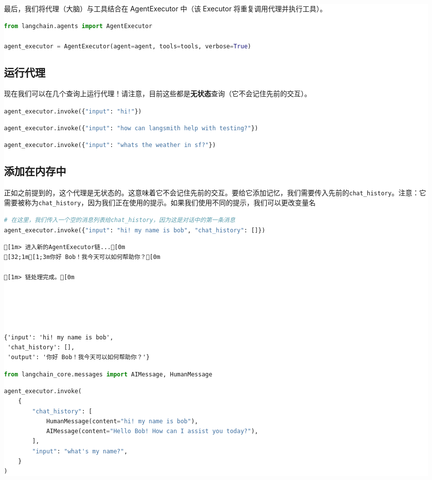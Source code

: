 最后，我们将代理（大脑）与工具结合在 AgentExecutor 中（该 Executor 将重复调用代理并执行工具）。

```python
from langchain.agents import AgentExecutor

agent_executor = AgentExecutor(agent=agent, tools=tools, verbose=True)
```

## 运行代理

现在我们可以在几个查询上运行代理！请注意，目前这些都是**无状态**查询（它不会记住先前的交互）。

```python
agent_executor.invoke({"input": "hi!"})
```

```python
agent_executor.invoke({"input": "how can langsmith help with testing?"})
```

```python
agent_executor.invoke({"input": "whats the weather in sf?"})
``` 

## 添加在内存中

正如之前提到的，这个代理是无状态的。这意味着它不会记住先前的交互。要给它添加记忆，我们需要传入先前的`chat_history`。注意：它需要被称为`chat_history`，因为我们正在使用的提示。如果我们使用不同的提示，我们可以更改变量名


```python
# 在这里，我们传入一个空的消息列表给chat_history，因为这是对话中的第一条消息
agent_executor.invoke({"input": "hi! my name is bob", "chat_history": []})
```

    
    
    [1m> 进入新的AgentExecutor链...[0m
    [32;1m[1;3m你好 Bob！我今天可以如何帮助你？[0m
    
    [1m> 链处理完成。[0m
    




    {'input': 'hi! my name is bob',
     'chat_history': [],
     'output': '你好 Bob！我今天可以如何帮助你？'}




```python
from langchain_core.messages import AIMessage, HumanMessage
```


```python
agent_executor.invoke(
    {
        "chat_history": [
            HumanMessage(content="hi! my name is bob"),
            AIMessage(content="Hello Bob! How can I assist you today?"),
        ],
        "input": "what's my name?",
    }
)
```
